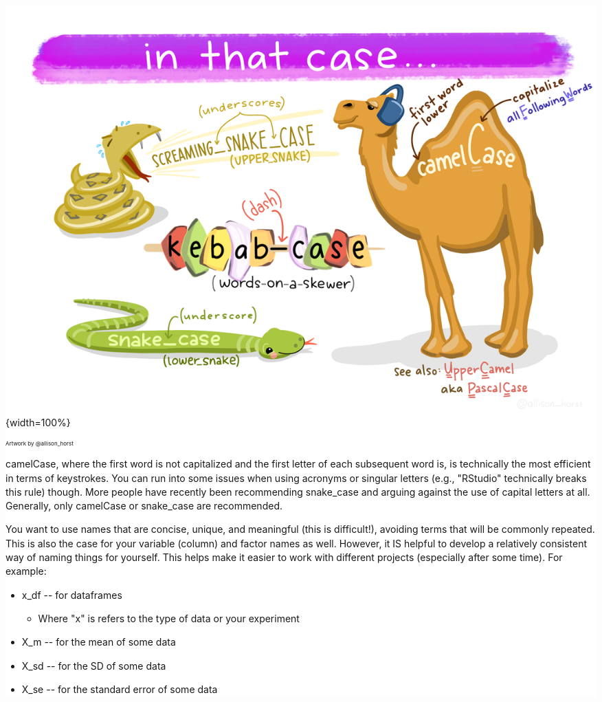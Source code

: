 ![](figures/coding_cases.png){width=100%}
<p style="font-size:6pt">Artwork by @allison_horst</p>

camelCase, where the first word is not capitalized and the first letter of each subsequent word is, is technically the most efficient in terms of keystrokes. You can run into some issues when using acronyms or singular letters (e.g., "RStudio" technically breaks this rule) though. More people have recently been recommending snake_case and arguing against the use of capital letters at all. Generally, only camelCase or snake_case are recommended.

You want to use names that are concise, unique, and meaningful (this is difficult!), avoiding terms that will be commonly repeated. This is also the case for your variable (column) and factor names as well. However, it IS helpful to develop a relatively consistent way of naming things for yourself. This helps make it easier to work with different projects (especially after some time). For example:

* x_df -- for dataframes
  + Where "x" is refers to the type of data or your experiment

* X_m -- for the mean of some data

* X_sd -- for the SD of some data

* X_se -- for the standard error of some data
